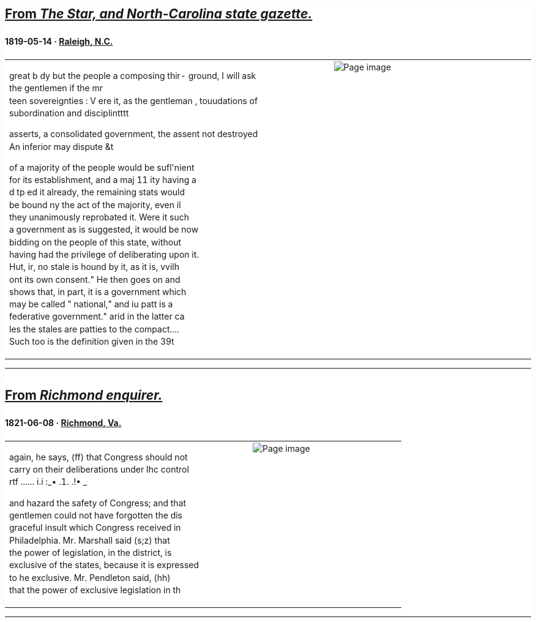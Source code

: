 
## [From _The Star, and North-Carolina state gazette._](https://newspapers.digitalnc.org/lccn/sn83025819/1819-05-14/ed-1/seq-2/)

#### 1819-05-14 &middot; [Raleigh, N.C.](http://dbpedia.org/resource/Raleigh%2C_North_Carolina)

<table style="width: 100%;"><tr><td style="width: 50%">

  
great b dy but the people a composing thir- ground, I will ask the gentlemen if the mr  
teen sovereignties : V ere it, as the gentleman , touudations of subordination and disciplintttt  
  
asserts, a consolidated government, the assent not destroyed An inferior may dispute &amp;t  
  
of a majority of the people would be sufl&#x27;nient  
for its establishment, and a maj 11 ity having a­  
d tp ed it already, the remaining stats would  
be bound ny the act of the majority, even il  
they unanimously reprobated it. Were it such  
a government as is suggested, it would be now  
bidding on the people of this state, without  
having had the privilege of deliberating upon it.  
Hut, ir, no stale is hound by it, as it is, vvilh­  
ont its own consent.&quot; He then goes on and  
shows that, in part, it is a government which  
may be called &quot; national,&quot; and iu patt is a  
federative government.&quot; arid in the latter ca­  
les the stales are patties to the compact....  
Such too is the definition given in the 39t
</td><td style="width: 50%; max-height: 75%; margin: auto; display: block;">
<img alt="Page image" src="https://newspapers.digitalnc.org/images/iiif/batch_ncu_StarRal3n_ver01%2Fdata%2F1819051401%2F0598.jp2/pct:55.66595694345872,55.79479768786127,42.086586231369765,12.023121387283236/!600,600/0/default.jpg"/>
</td>
</tr></table>

---

## [From _Richmond enquirer._](https://www.loc.gov/resource/sn84024735/1821-06-08/ed-1/?sp=3)

#### 1821-06-08 &middot; [Richmond, Va.](http://dbpedia.org/resource/Richmond%2C_Virginia)

<table style="width: 100%;"><tr><td style="width: 50%">

  
again, he says, (ff) that Congress should not  
carry on their deliberations under Ihc control  
rtf ...... i.i :_• .1. .!• _  
  
and hazard the safety of Congress; and that  
gentlemen could not have forgotten the dis­  
graceful insult which Congress received in  
Philadelphia. Mr. Marshall said (s;z) that  
the power of legislation, in the district, is  
exclusive of the states, because it is expressed  
to he exclusive. Mr. Pendleton said, (hh)  
that the power of exclusive legislation in th
</td><td style="width: 50%; max-height: 75%; margin: auto; display: block;">
<img alt="Page image" src="https://tile.loc.gov/image-services/iiif/service:ndnp:vi:batch_vi_mudhens_ver02:data:sn84024735:00414183967:1821060801:0041/pct:50.031786395422756,60.77024279392417,14.484000847637212,6.008053263166288/!600,600/0/default.jpg"/>
</td>
</tr></table>

---